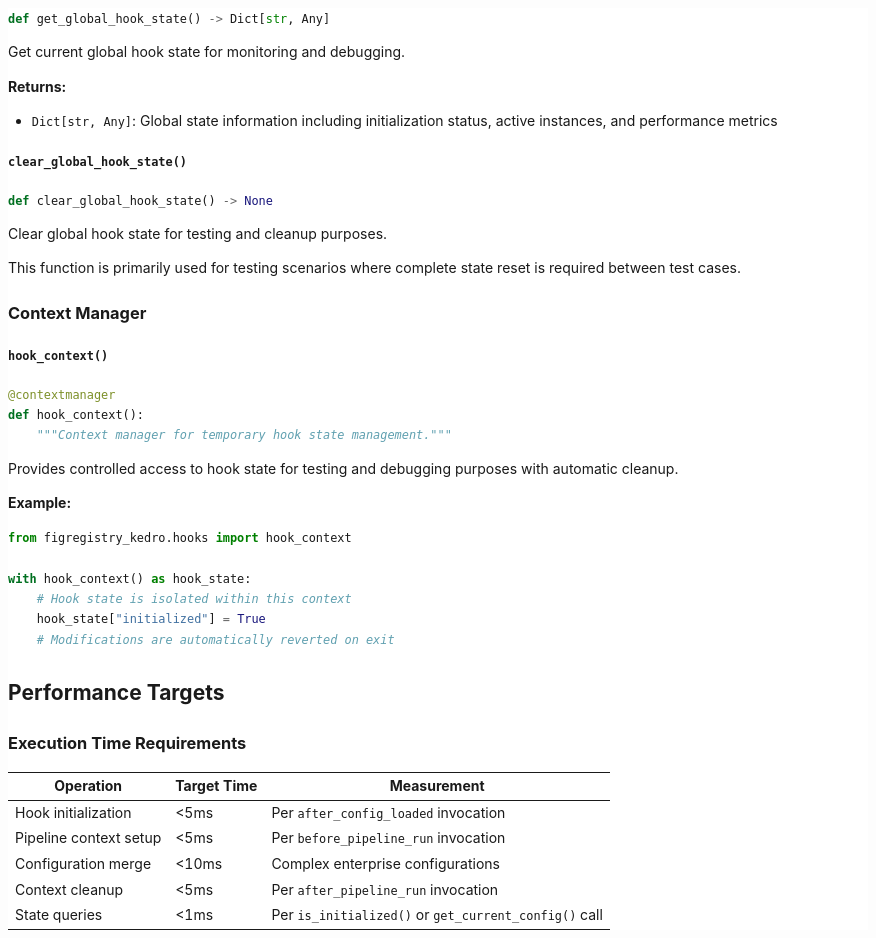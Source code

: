 ```python
def get_global_hook_state() -> Dict[str, Any]
```

Get current global hook state for monitoring and debugging.

**Returns:**
- `Dict[str, Any]`: Global state information including initialization status, active instances, and performance metrics

#### `clear_global_hook_state()`

```python
def clear_global_hook_state() -> None
```

Clear global hook state for testing and cleanup purposes.

This function is primarily used for testing scenarios where complete state reset is required between test cases.

### Context Manager

#### `hook_context()`

```python
@contextmanager
def hook_context():
    """Context manager for temporary hook state management."""
```

Provides controlled access to hook state for testing and debugging purposes with automatic cleanup.

**Example:**

```python
from figregistry_kedro.hooks import hook_context

with hook_context() as hook_state:
    # Hook state is isolated within this context
    hook_state["initialized"] = True
    # Modifications are automatically reverted on exit
```

## Performance Targets

### Execution Time Requirements

| Operation | Target Time | Measurement |
|-----------|-------------|-------------|
| Hook initialization | <5ms | Per `after_config_loaded` invocation |
| Pipeline context setup | <5ms | Per `before_pipeline_run` invocation |
| Configuration merge | <10ms | Complex enterprise configurations |
| Context cleanup | <5ms | Per `after_pipeline_run` invocation |
| State queries | <1ms | Per `is_initialized()` or `get_current_config()` call |
